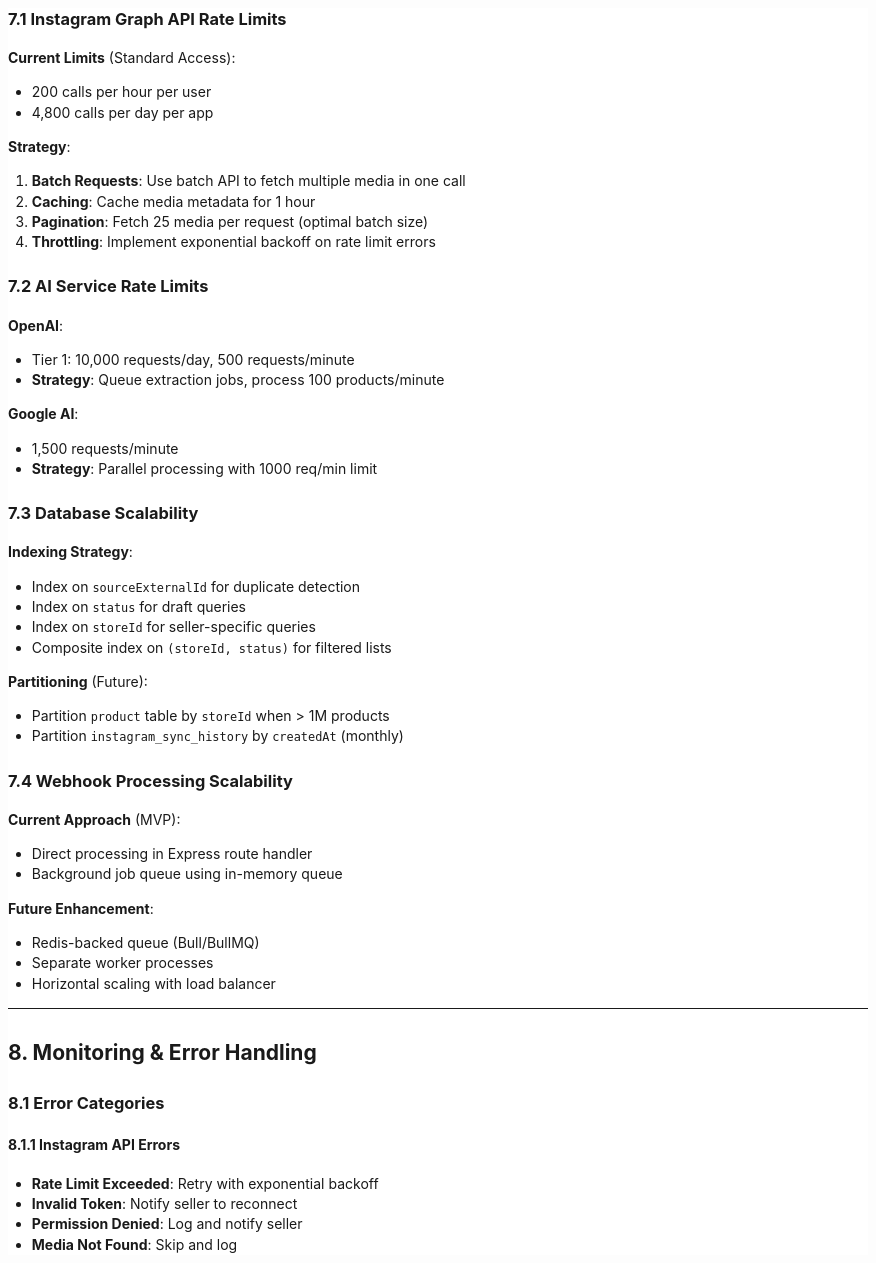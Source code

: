 ### 7.1 Instagram Graph API Rate Limits

**Current Limits** (Standard Access):
- 200 calls per hour per user
- 4,800 calls per day per app

**Strategy**:
1. **Batch Requests**: Use batch API to fetch multiple media in one call
2. **Caching**: Cache media metadata for 1 hour
3. **Pagination**: Fetch 25 media per request (optimal batch size)
4. **Throttling**: Implement exponential backoff on rate limit errors

### 7.2 AI Service Rate Limits

**OpenAI**:
- Tier 1: 10,000 requests/day, 500 requests/minute
- **Strategy**: Queue extraction jobs, process 100 products/minute

**Google AI**:
- 1,500 requests/minute
- **Strategy**: Parallel processing with 1000 req/min limit

### 7.3 Database Scalability

**Indexing Strategy**:
- Index on `sourceExternalId` for duplicate detection
- Index on `status` for draft queries
- Index on `storeId` for seller-specific queries
- Composite index on `(storeId, status)` for filtered lists

**Partitioning** (Future):
- Partition `product` table by `storeId` when > 1M products
- Partition `instagram_sync_history` by `createdAt` (monthly)

### 7.4 Webhook Processing Scalability

**Current Approach** (MVP):
- Direct processing in Express route handler
- Background job queue using in-memory queue

**Future Enhancement**:
- Redis-backed queue (Bull/BullMQ)
- Separate worker processes
- Horizontal scaling with load balancer

---

## 8. Monitoring & Error Handling

### 8.1 Error Categories

#### 8.1.1 Instagram API Errors
- **Rate Limit Exceeded**: Retry with exponential backoff
- **Invalid Token**: Notify seller to reconnect
- **Permission Denied**: Log and notify seller
- **Media Not Found**: Skip and log
